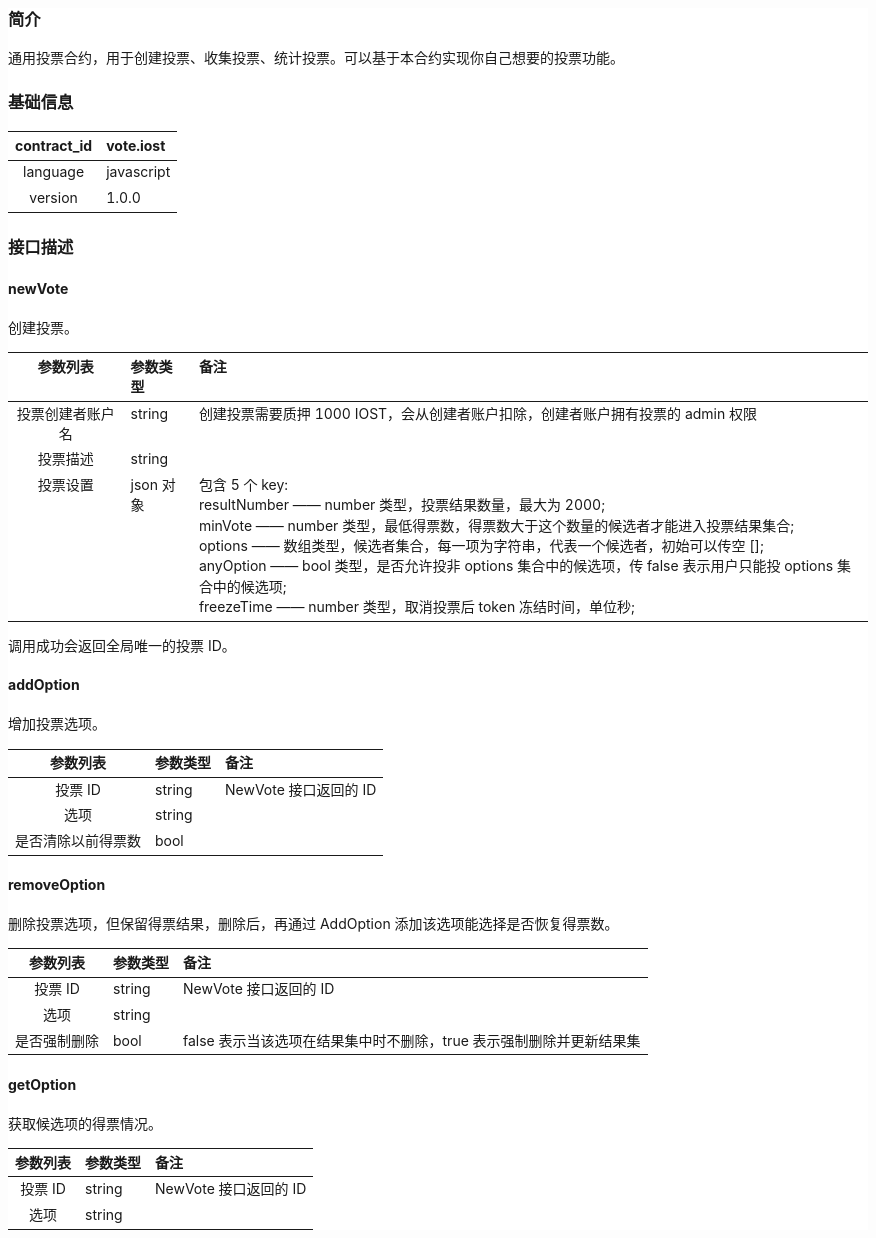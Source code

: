 ### 简介
通用投票合约，用于创建投票、收集投票、统计投票。可以基于本合约实现你自己想要的投票功能。

### 基础信息
| contract_id | vote.iost |
| :----: | :------ |
| language | javascript |
| version | 1.0.0 |

### 接口描述

#### newVote
创建投票。

| 参数列表 | 参数类型 | 备注 |
| :----: | :------ | :------ |
| 投票创建者账户名| string | 创建投票需要质押 1000 IOST，会从创建者账户扣除，创建者账户拥有投票的 admin 权限|
| 投票描述| string ||
| 投票设置| json 对象 |包含 5 个 key: <br>resultNumber —— number 类型，投票结果数量，最大为 2000;<br> minVote —— number 类型，最低得票数，得票数大于这个数量的候选者才能进入投票结果集合; <br>options —— 数组类型，候选者集合，每一项为字符串，代表一个候选者，初始可以传空 []; <br>anyOption —— bool 类型，是否允许投非 options 集合中的候选项，传 false 表示用户只能投 options 集合中的候选项; <br>freezeTime —— number 类型，取消投票后 token 冻结时间，单位秒;|
调用成功会返回全局唯一的投票 ID。

#### addOption
增加投票选项。

| 参数列表 | 参数类型 | 备注 |
| :----: | :------ | :------ |
| 投票 ID| string | NewVote 接口返回的 ID|
| 选项| string ||
| 是否清除以前得票数| bool ||

#### removeOption
删除投票选项，但保留得票结果，删除后，再通过 AddOption 添加该选项能选择是否恢复得票数。

| 参数列表 | 参数类型 | 备注 |
| :----: | :------ | :------ |
| 投票 ID| string | NewVote 接口返回的 ID|
| 选项| string ||
| 是否强制删除| bool | false 表示当该选项在结果集中时不删除，true 表示强制删除并更新结果集|

#### getOption
获取候选项的得票情况。

| 参数列表 | 参数类型 | 备注 |
| :----: | :------ | :------ |
| 投票 ID| string | NewVote 接口返回的 ID|
| 选项| string ||
